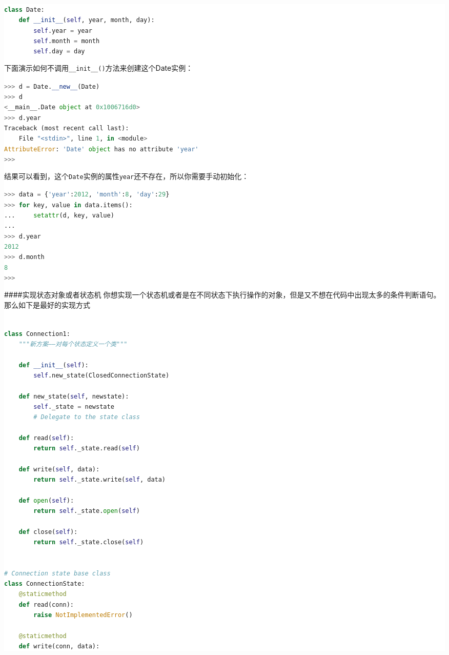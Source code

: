 ```python
class Date:
    def __init__(self, year, month, day):
        self.year = year
        self.month = month
        self.day = day
```
下面演示如何不调用`__init__()`方法来创建这个Date实例：
```python
>>> d = Date.__new__(Date)
>>> d
<__main__.Date object at 0x1006716d0>
>>> d.year
Traceback (most recent call last):
    File "<stdin>", line 1, in <module>
AttributeError: 'Date' object has no attribute 'year'
>>>
```
结果可以看到，这个`Date`实例的属性`year`还不存在，所以你需要手动初始化：
```python
>>> data = {'year':2012, 'month':8, 'day':29}
>>> for key, value in data.items():
...     setattr(d, key, value)
...
>>> d.year
2012
>>> d.month
8
>>>
```
####实现状态对象或者状态机
你想实现一个状态机或者是在不同状态下执行操作的对象，但是又不想在代码中出现太多的条件判断语句。那么如下是最好的实现方式
```python

class Connection1:
    """新方案——对每个状态定义一个类"""

    def __init__(self):
        self.new_state(ClosedConnectionState)

    def new_state(self, newstate):
        self._state = newstate
        # Delegate to the state class

    def read(self):
        return self._state.read(self)

    def write(self, data):
        return self._state.write(self, data)

    def open(self):
        return self._state.open(self)

    def close(self):
        return self._state.close(self)


# Connection state base class
class ConnectionState:
    @staticmethod
    def read(conn):
        raise NotImplementedError()

    @staticmethod
    def write(conn, data):
```